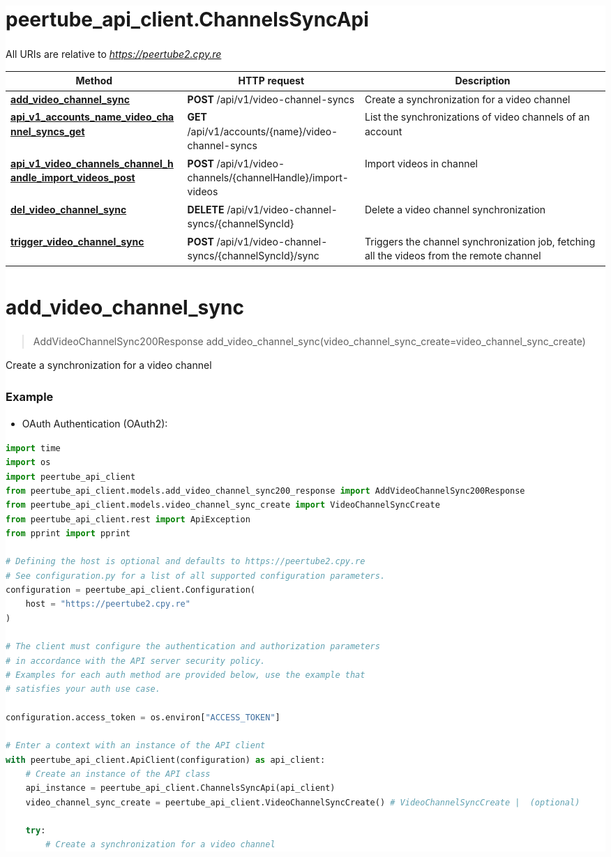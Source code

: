 # peertube_api_client.ChannelsSyncApi

All URIs are relative to *https://peertube2.cpy.re*

Method | HTTP request | Description
------------- | ------------- | -------------
[**add_video_channel_sync**](ChannelsSyncApi.md#add_video_channel_sync) | **POST** /api/v1/video-channel-syncs | Create a synchronization for a video channel
[**api_v1_accounts_name_video_channel_syncs_get**](ChannelsSyncApi.md#api_v1_accounts_name_video_channel_syncs_get) | **GET** /api/v1/accounts/{name}/video-channel-syncs | List the synchronizations of video channels of an account
[**api_v1_video_channels_channel_handle_import_videos_post**](ChannelsSyncApi.md#api_v1_video_channels_channel_handle_import_videos_post) | **POST** /api/v1/video-channels/{channelHandle}/import-videos | Import videos in channel
[**del_video_channel_sync**](ChannelsSyncApi.md#del_video_channel_sync) | **DELETE** /api/v1/video-channel-syncs/{channelSyncId} | Delete a video channel synchronization
[**trigger_video_channel_sync**](ChannelsSyncApi.md#trigger_video_channel_sync) | **POST** /api/v1/video-channel-syncs/{channelSyncId}/sync | Triggers the channel synchronization job, fetching all the videos from the remote channel


# **add_video_channel_sync**
> AddVideoChannelSync200Response add_video_channel_sync(video_channel_sync_create=video_channel_sync_create)

Create a synchronization for a video channel

### Example

* OAuth Authentication (OAuth2):
```python
import time
import os
import peertube_api_client
from peertube_api_client.models.add_video_channel_sync200_response import AddVideoChannelSync200Response
from peertube_api_client.models.video_channel_sync_create import VideoChannelSyncCreate
from peertube_api_client.rest import ApiException
from pprint import pprint

# Defining the host is optional and defaults to https://peertube2.cpy.re
# See configuration.py for a list of all supported configuration parameters.
configuration = peertube_api_client.Configuration(
    host = "https://peertube2.cpy.re"
)

# The client must configure the authentication and authorization parameters
# in accordance with the API server security policy.
# Examples for each auth method are provided below, use the example that
# satisfies your auth use case.

configuration.access_token = os.environ["ACCESS_TOKEN"]

# Enter a context with an instance of the API client
with peertube_api_client.ApiClient(configuration) as api_client:
    # Create an instance of the API class
    api_instance = peertube_api_client.ChannelsSyncApi(api_client)
    video_channel_sync_create = peertube_api_client.VideoChannelSyncCreate() # VideoChannelSyncCreate |  (optional)

    try:
        # Create a synchronization for a video channel
```